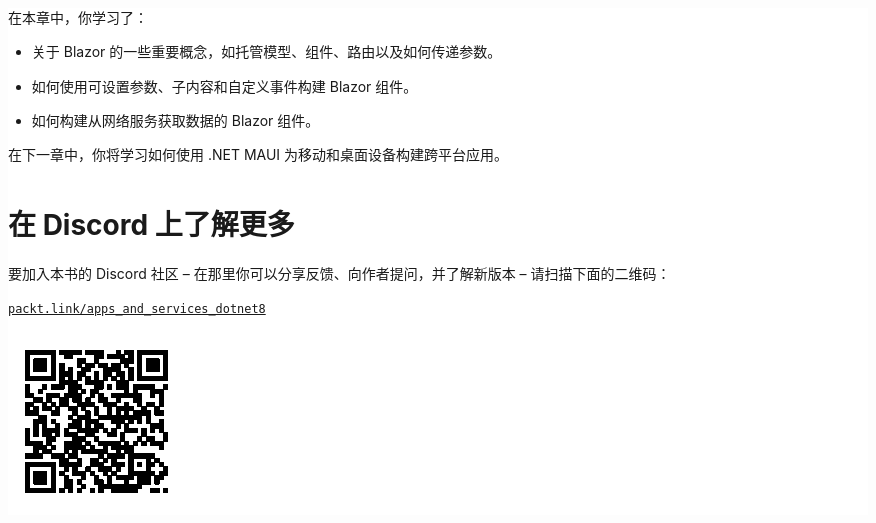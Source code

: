 在本章中，你学习了：

+   关于 Blazor 的一些重要概念，如托管模型、组件、路由以及如何传递参数。

+   如何使用可设置参数、子内容和自定义事件构建 Blazor 组件。

+   如何构建从网络服务获取数据的 Blazor 组件。

在下一章中，你将学习如何使用 .NET MAUI 为移动和桌面设备构建跨平台应用。

# 在 Discord 上了解更多

要加入本书的 Discord 社区 – 在那里你可以分享反馈、向作者提问，并了解新版本 – 请扫描下面的二维码：

[`packt.link/apps_and_services_dotnet8`](https://packt.link/apps_and_services_dotnet8)

![](img/QR_Code3048220001028652625.png)
